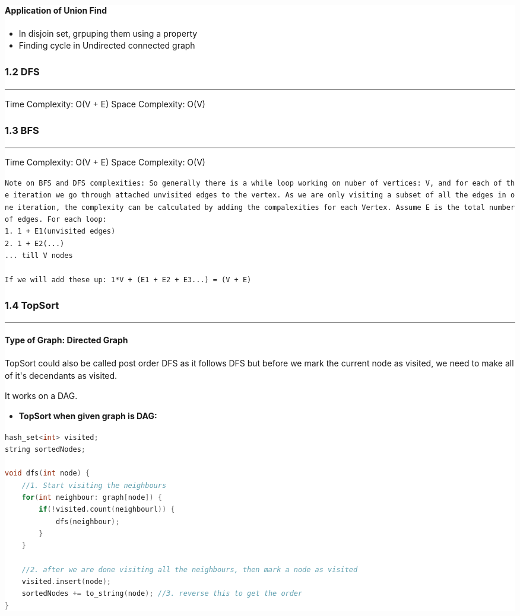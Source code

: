 #### Application of Union Find
- In disjoin set, grpuping them using a property
- Finding cycle in Undirected connected graph


### 1.2 DFS
---
Time Complexity: O(V + E)
Space Complexity: O(V)

### 1.3 BFS
---
Time Complexity: O(V + E)
Space Complexity: O(V)

```
Note on BFS and DFS complexities: So generally there is a while loop working on nuber of vertices: V, and for each of the iteration we go through attached unvisited edges to the vertex. As we are only visiting a subset of all the edges in one iteration, the complexity can be calculated by adding the compalexities for each Vertex. Assume E is the total number of edges. For each loop:
1. 1 + E1(unvisited edges)
2. 1 + E2(...)
... till V nodes

If we will add these up: 1*V + (E1 + E2 + E3...) = (V + E)

```


### 1.4 TopSort
---

#### Type of Graph: Directed Graph

TopSort could also be called post order DFS as it follows DFS but before we mark the current node as visited, we need to make all of it's decendants as visited.

It works on a DAG.

- **TopSort when given graph is DAG:**
```cpp
hash_set<int> visited;
string sortedNodes;

void dfs(int node) {
    //1. Start visiting the neighbours
    for(int neighbour: graph[node]) {
        if(!visited.count(neighbourl)) {
            dfs(neighbour);
        }
    }

    //2. after we are done visiting all the neighbours, then mark a node as visited
    visited.insert(node);
    sortedNodes += to_string(node); //3. reverse this to get the order
}
```
